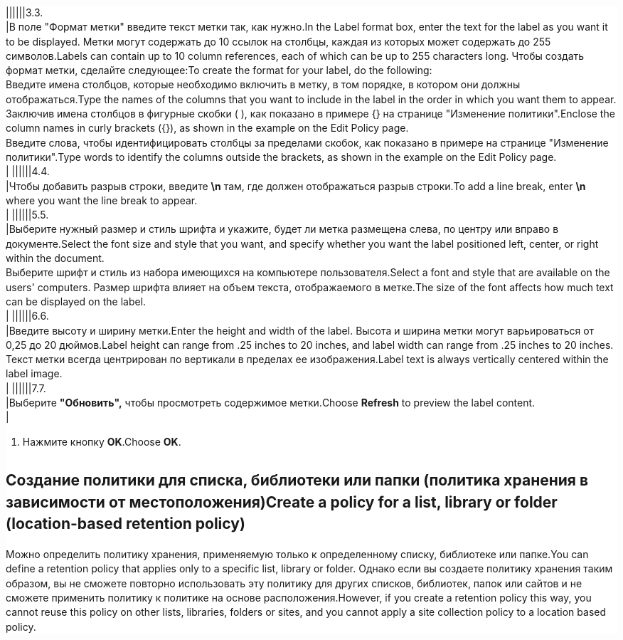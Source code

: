 ||||||<span data-ttu-id="b06f4-197">3.</span><span class="sxs-lookup"><span data-stu-id="b06f4-197">3.</span></span>  <br/> |<span data-ttu-id="b06f4-198">В поле "Формат метки" введите текст метки так, как нужно.</span><span class="sxs-lookup"><span data-stu-id="b06f4-198">In the Label format box, enter the text for the label as you want it to be displayed.</span></span> <span data-ttu-id="b06f4-199">Метки могут содержать до 10 ссылок на столбцы, каждая из которых может содержать до 255 символов.</span><span class="sxs-lookup"><span data-stu-id="b06f4-199">Labels can contain up to 10 column references, each of which can be up to 255 characters long.</span></span> <span data-ttu-id="b06f4-200">Чтобы создать формат метки, сделайте следующее:</span><span class="sxs-lookup"><span data-stu-id="b06f4-200">To create the format for your label, do the following:</span></span>  <br/> <span data-ttu-id="b06f4-201">Введите имена столбцов, которые необходимо включить в метку, в том порядке, в котором они должны отображаться.</span><span class="sxs-lookup"><span data-stu-id="b06f4-201">Type the names of the columns that you want to include in the label in the order in which you want them to appear.</span></span> <span data-ttu-id="b06f4-202">Заключив имена столбцов в фигурные скобки ( ), как показано в примере {} на странице "Изменение политики".</span><span class="sxs-lookup"><span data-stu-id="b06f4-202">Enclose the column names in curly brackets ({}), as shown in the example on the Edit Policy page.</span></span>  <br/> <span data-ttu-id="b06f4-203">Введите слова, чтобы идентифицировать столбцы за пределами скобок, как показано в примере на странице "Изменение политики".</span><span class="sxs-lookup"><span data-stu-id="b06f4-203">Type words to identify the columns outside the brackets, as shown in the example on the Edit Policy page.</span></span>  <br/> |
||||||<span data-ttu-id="b06f4-204">4.</span><span class="sxs-lookup"><span data-stu-id="b06f4-204">4.</span></span>  <br/> |<span data-ttu-id="b06f4-205">Чтобы добавить разрыв строки, введите **\n** там, где должен отображаться разрыв строки.</span><span class="sxs-lookup"><span data-stu-id="b06f4-205">To add a line break, enter **\n** where you want the line break to appear.</span></span>  <br/> |
||||||<span data-ttu-id="b06f4-206">5.</span><span class="sxs-lookup"><span data-stu-id="b06f4-206">5.</span></span>  <br/> |<span data-ttu-id="b06f4-207">Выберите нужный размер и стиль шрифта и укажите, будет ли метка размещена слева, по центру или вправо в документе.</span><span class="sxs-lookup"><span data-stu-id="b06f4-207">Select the font size and style that you want, and specify whether you want the label positioned left, center, or right within the document.</span></span>  <br/>  <span data-ttu-id="b06f4-208">Выберите шрифт и стиль из набора имеющихся на компьютере пользователя.</span><span class="sxs-lookup"><span data-stu-id="b06f4-208">Select a font and style that are available on the users' computers.</span></span> <span data-ttu-id="b06f4-209">Размер шрифта влияет на объем текста, отображаемого в метке.</span><span class="sxs-lookup"><span data-stu-id="b06f4-209">The size of the font affects how much text can be displayed on the label.</span></span>  <br/> |
||||||<span data-ttu-id="b06f4-210">6.</span><span class="sxs-lookup"><span data-stu-id="b06f4-210">6.</span></span>  <br/> |<span data-ttu-id="b06f4-211">Введите высоту и ширину метки.</span><span class="sxs-lookup"><span data-stu-id="b06f4-211">Enter the height and width of the label.</span></span> <span data-ttu-id="b06f4-212">Высота и ширина метки могут варьироваться от 0,25 до 20 дюймов.</span><span class="sxs-lookup"><span data-stu-id="b06f4-212">Label height can range from .25 inches to 20 inches, and label width can range from .25 inches to 20 inches.</span></span> <span data-ttu-id="b06f4-213">Текст метки всегда центрирован по вертикали в пределах ее изображения.</span><span class="sxs-lookup"><span data-stu-id="b06f4-213">Label text is always vertically centered within the label image.</span></span>  <br/> |
||||||<span data-ttu-id="b06f4-214">7.</span><span class="sxs-lookup"><span data-stu-id="b06f4-214">7.</span></span>  <br/> |<span data-ttu-id="b06f4-215">Выберите **"Обновить",** чтобы просмотреть содержимое метки.</span><span class="sxs-lookup"><span data-stu-id="b06f4-215">Choose **Refresh** to preview the label content.</span></span>  <br/> |
   
1. <span data-ttu-id="b06f4-216">Нажмите кнопку **OK**.</span><span class="sxs-lookup"><span data-stu-id="b06f4-216">Choose **OK**.</span></span>
    
## <a name="create-a-policy-for-a-list-library-or-folder-location-based-retention-policy"></a><span data-ttu-id="b06f4-217">Создание политики для списка, библиотеки или папки (политика хранения в зависимости от местоположения)</span><span class="sxs-lookup"><span data-stu-id="b06f4-217">Create a policy for a list, library or folder (location-based retention policy)</span></span>
<span data-ttu-id="b06f4-218"><a name="__create_a_policy"> </a></span><span class="sxs-lookup"><span data-stu-id="b06f4-218"><a name="__create_a_policy"> </a></span></span>

<span data-ttu-id="b06f4-219">Можно определить политику хранения, применяемую только к определенному списку, библиотеке или папке.</span><span class="sxs-lookup"><span data-stu-id="b06f4-219">You can define a retention policy that applies only to a specific list, library or folder.</span></span> <span data-ttu-id="b06f4-220">Однако если вы создаете политику хранения таким образом, вы не сможете повторно использовать эту политику для других списков, библиотек, папок или сайтов и не сможете применить политику к политике на основе расположения.</span><span class="sxs-lookup"><span data-stu-id="b06f4-220">However, if you create a retention policy this way, you cannot reuse this policy on other lists, libraries, folders or sites, and you cannot apply a site collection policy to a location based policy.</span></span>
  